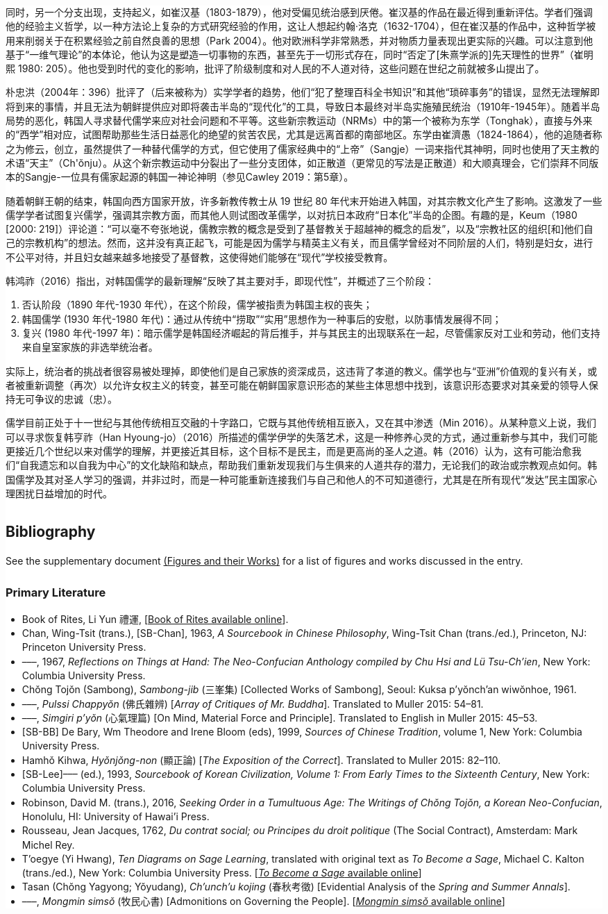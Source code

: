 同时，另一个分支出现，支持起义，如崔汉基（1803-1879），他对受偏见统治感到厌倦。崔汉基的作品在最近得到重新评估。学者们强调他的经验主义哲学，以一种方法论上复杂的方式研究经验的作用，这让人想起约翰·洛克（1632-1704），但在崔汉基的作品中，这种哲学被用来削弱关于在积累经验之前自然良善的思想（Park 2004）。他对欧洲科学非常熟悉，并对物质力量表现出更实际的兴趣。可以注意到他基于“一维气理论”的本体论，他认为这是塑造一切事物的东西，甚至先于一切形式存在，同时“否定了\[朱熹学派的]先天理性的世界”（崔明熙 1980: 205）。他也受到时代的变化的影响，批评了阶级制度和对人民的不人道对待，这些问题在世纪之前就被多山提出了。

朴忠洪（2004年：396）批评了（后来被称为）实学学者的趋势，他们“犯了整理百科全书知识”和其他“琐碎事务”的错误，显然无法理解即将到来的事情，并且无法为朝鲜提供应对即将袭击半岛的“现代化”的工具，导致日本最终对半岛实施殖民统治（1910年-1945年）。随着半岛局势的恶化，韩国人寻求替代儒学来应对社会问题和不平等。这些新宗教运动（NRMs）中的第一个被称为东学（Tonghak），直接与外来的“西学”相对应，试图帮助那些生活日益恶化的绝望的贫苦农民，尤其是远离首都的南部地区。东学由崔濟愚（1824-1864），他的追随者称之为修云，创立，虽然提供了一种替代儒学的方式，但它使用了儒家经典中的“上帝”（Sangje）一词来指代其神明，同时也使用了天主教的术语“天主”（Ch'ŏnju）。从这个新宗教运动中分裂出了一些分支团体，如正散道（更常见的写法是正散道）和大顺真理会，它们崇拜不同版本的Sangje-一位具有儒家起源的韩国一神论神明（参见Cawley 2019：第5章）。

随着朝鲜王朝的结束，韩国向西方国家开放，许多新教传教士从 19 世纪 80 年代末开始进入韩国，对其宗教文化产生了影响。这激发了一些儒学学者试图复兴儒学，强调其宗教方面，而其他人则试图改革儒学，以对抗日本政府“日本化”半岛的企图。有趣的是，Keum（1980 \[2000: 219]）评论道：“可以毫不夸张地说，儒教宗教的概念是受到了基督教关于超越神的概念的启发”，以及“宗教社区的组织\[和]他们自己的宗教机构”的想法。然而，这并没有真正起飞，可能是因为儒学与精英主义有关，而且儒学曾经对不同阶层的人们，特别是妇女，进行不公平对待，并且妇女越来越多地接受了基督教，这使得她们能够在“现代”学校接受教育。

韩鸿祚（2016）指出，对韩国儒学的最新理解“反映了其主要对手，即现代性”，并概述了三个阶段：

1. 否认阶段（1890 年代-1930 年代），在这个阶段，儒学被指责为韩国主权的丧失；
2. 韩国儒学 (1930 年代-1980 年代)：通过从传统中“捞取”“实用”思想作为一种事后的安慰，以防事情发展得不同；
3. 复兴 (1980 年代-1997 年)：暗示儒学是韩国经济崛起的背后推手，并与其民主的出现联系在一起，尽管儒家反对工业和劳动，他们支持来自皇室家族的非选举统治者。

实际上，统治者的挑战者很容易被处理掉，即使他们是自己家族的资深成员，这违背了孝道的教义。儒学也与“亚洲”价值观的复兴有关，或者被重新调整（再次）以允许女权主义的转变，甚至可能在朝鲜国家意识形态的某些主体思想中找到，该意识形态要求对其亲爱的领导人保持无可争议的忠诚（忠）。

儒学目前正处于十一世纪与其他传统相互交融的十字路口，它既与其他传统相互嵌入，又在其中渗透（Min 2016）。从某种意义上说，我们可以寻求恢复韩亨祚（Han Hyoung-jo）（2016）所描述的儒学伊学的失落艺术，这是一种修养心灵的方式，通过重新参与其中，我们可能更接近几个世纪以来对儒学的理解，并更接近其目标，这个目标不是民主，而是更高尚的圣人之道。韩（2016）认为，这有可能治愈我们“自我遗忘和以自我为中心”的文化缺陷和缺点，帮助我们重新发现我们与生俱来的人道共存的潜力，无论我们的政治或宗教观点如何。韩国儒学及其对圣人学习的强调，并非过时，而是一种可能重新连接我们与自己和他人的不可知道德行，尤其是在所有现代“发达”民主国家心理困扰日益增加的时代。

## Bibliography

See the supplementary document [(Figures and their Works)](https://plato.stanford.edu/entries/korean-confucianism/supplement.html) for a list of figures and works discussed in the entry.

### Primary Literature

* Book of Rites, Li Yun 禮運, \[[Book of Rites available online](https://ctext.org/liji/li-yun)].
* Chan, Wing-Tsit (trans.), \[SB-Chan], 1963, _A Sourcebook in Chinese Philosophy_, Wing-Tsit Chan (trans./ed.), Princeton, NJ: Princeton University Press.
* –––, 1967, _Reflections on Things at Hand: The Neo-Confucian Anthology compiled by Chu Hsi and Lü Tsu-Ch’ien_, New York: Columbia University Press.
* Chŏng Tojŏn (Sambong), _Sambong-jib_ (三峯集) \[Collected Works of Sambong], Seoul: Kuksa p’yŏnch’an wiwŏnhoe, 1961.
* –––, _Pulssi Chappyŏn_ (佛氏雜辨) \[_Array of Critiques of Mr. Buddha_]. Translated to Muller 2015: 54–81.
* –––, _Simgiri p’yŏn_ (心氣理篇) \[On Mind, Material Force and Principle]. Translated to English in Muller 2015: 45–53.
* \[SB-BB] De Bary, Wm Theodore and Irene Bloom (eds), 1999, _Sources of Chinese Tradition_, volume 1, New York: Columbia University Press.
* Hamhǒ Kihwa, _Hyǒnjǒng-non_ (顯正論) \[_The Exposition of the Correct_]. Translated to Muller 2015: 82–110.
* \[SB-Lee]––– (ed.), 1993, _Sourcebook of Korean Civilization, Volume 1: From Early Times to the Sixteenth Century_, New York: Columbia University Press.
* Robinson, David M. (trans.), 2016, _Seeking Order in a Tumultuous Age: The Writings of Chŏng Tojŏn, a Korean Neo-Confucian_, Honolulu, HI: University of Hawai’i Press.
* Rousseau, Jean Jacques, 1762, _Du contrat social; ou Principes du droit politique_ (The Social Contract), Amsterdam: Mark Michel Rey.
* T’oegye (Yi Hwang), _Ten Diagrams on Sage Learning_, translated with original text as _To Become a Sage_, Michael C. Kalton (trans./ed.), New York: Columbia University Press. \[[_To Become a Sage_ available online](https://faculty.washington.edu/mkalton/)]
* Tasan (Chŏng Yagyong; Yŏyudang), _Ch’unch’u kojing_ (春秋考徵) \[Evidential Analysis of the _Spring and Summer Annals_].
* –––, _Mongmin simsǒ_ (牧民心書) \[Admonitions on Governing the People]. \[[_Mongmin simsǒ_ available online](https://db.itkc.or.kr/dir/item?itemId=GO#/dir/node?dataId=ITKC\_MP\_0597A\_1210)]